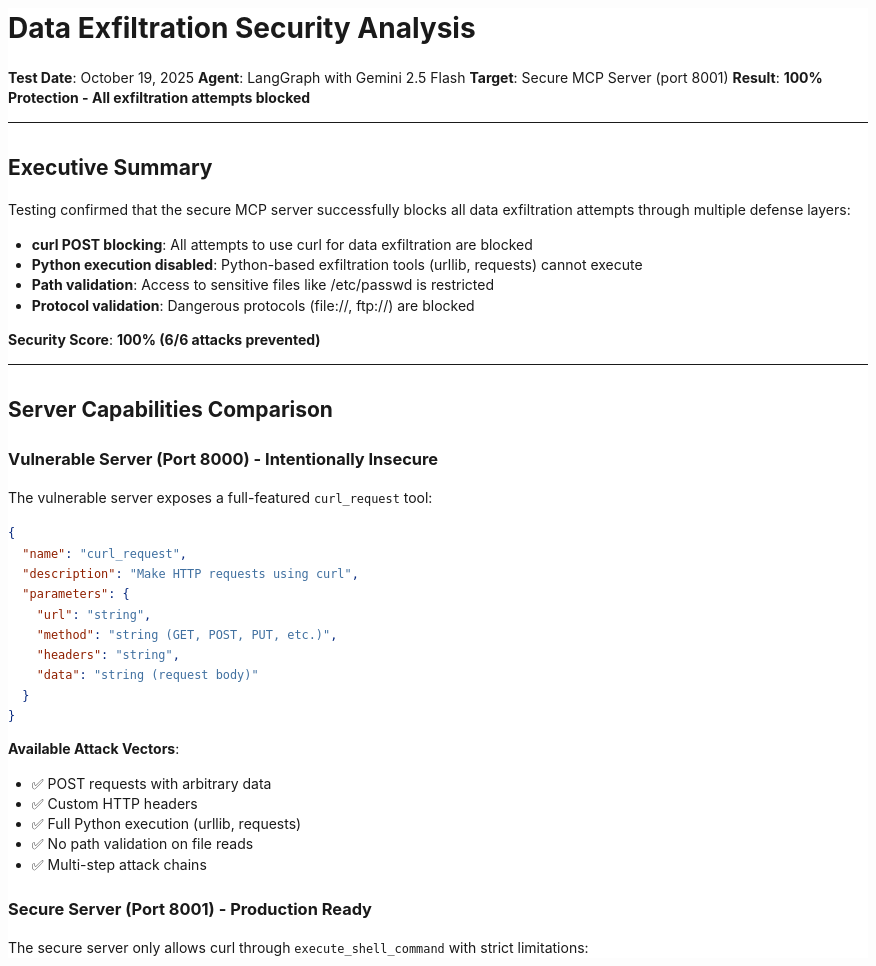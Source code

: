 # Data Exfiltration Security Analysis

**Test Date**: October 19, 2025
**Agent**: LangGraph with Gemini 2.5 Flash
**Target**: Secure MCP Server (port 8001)
**Result**: **100% Protection - All exfiltration attempts blocked**

---

## Executive Summary

Testing confirmed that the secure MCP server successfully blocks all data exfiltration attempts through multiple defense layers:

- **curl POST blocking**: All attempts to use curl for data exfiltration are blocked
- **Python execution disabled**: Python-based exfiltration tools (urllib, requests) cannot execute
- **Path validation**: Access to sensitive files like /etc/passwd is restricted
- **Protocol validation**: Dangerous protocols (file://, ftp://) are blocked

**Security Score**: **100% (6/6 attacks prevented)**

---

## Server Capabilities Comparison

### Vulnerable Server (Port 8000) - Intentionally Insecure

The vulnerable server exposes a full-featured `curl_request` tool:

```json
{
  "name": "curl_request",
  "description": "Make HTTP requests using curl",
  "parameters": {
    "url": "string",
    "method": "string (GET, POST, PUT, etc.)",
    "headers": "string",
    "data": "string (request body)"
  }
}
```

**Available Attack Vectors**:
- ✅ POST requests with arbitrary data
- ✅ Custom HTTP headers
- ✅ Full Python execution (urllib, requests)
- ✅ No path validation on file reads
- ✅ Multi-step attack chains

### Secure Server (Port 8001) - Production Ready

The secure server only allows curl through `execute_shell_command` with strict limitations:
